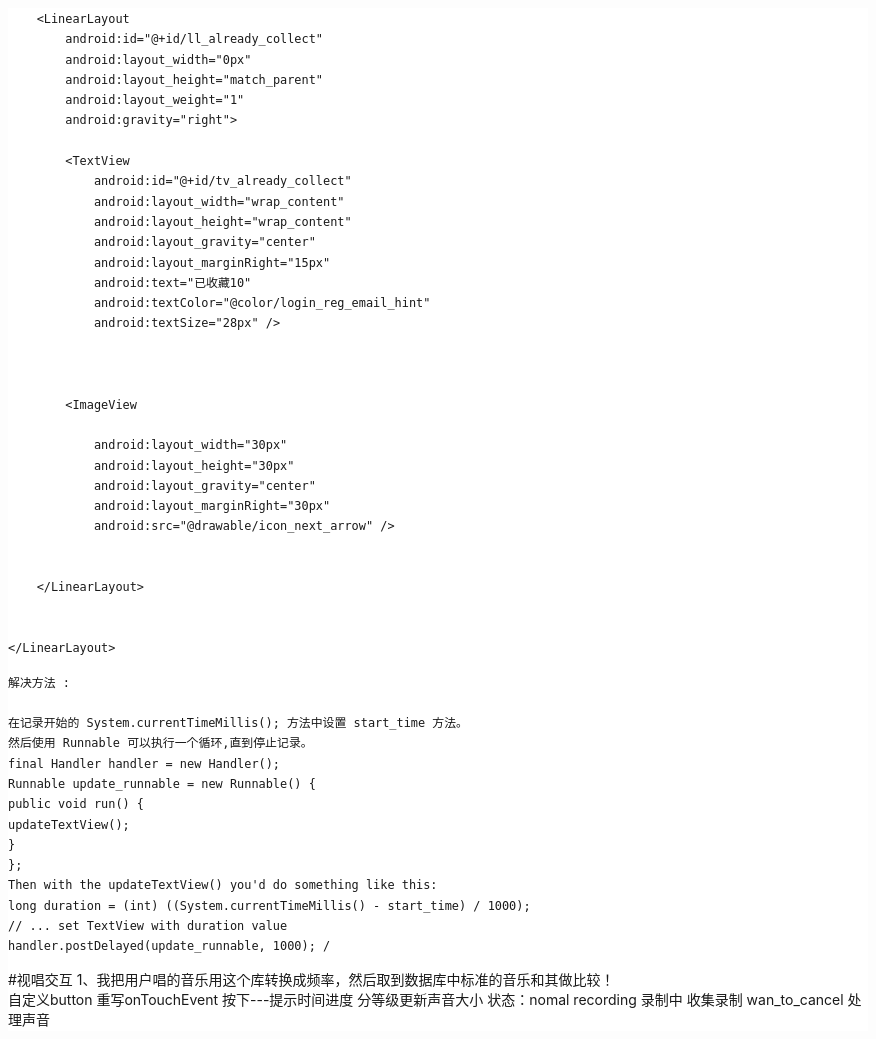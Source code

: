 
        <LinearLayout
            android:id="@+id/ll_already_collect"
            android:layout_width="0px"
            android:layout_height="match_parent"
            android:layout_weight="1"
            android:gravity="right">

            <TextView
                android:id="@+id/tv_already_collect"
                android:layout_width="wrap_content"
                android:layout_height="wrap_content"
                android:layout_gravity="center"
                android:layout_marginRight="15px"
                android:text="已收藏10"
                android:textColor="@color/login_reg_email_hint"
                android:textSize="28px" />



            <ImageView

                android:layout_width="30px"
                android:layout_height="30px"
                android:layout_gravity="center"
                android:layout_marginRight="30px"
                android:src="@drawable/icon_next_arrow" />


        </LinearLayout>


    </LinearLayout>
</LinearLayout>


	解决方法 :

	在记录开始的 System.currentTimeMillis(); 方法中设置 start_time 方法。
	然后使用 Runnable 可以执行一个循环,直到停止记录。
	final Handler handler = new Handler();
	Runnable update_runnable = new Runnable() {
	public void run() {
	updateTextView();
	}
	};
	Then with the updateTextView() you'd do something like this:
	long duration = (int) ((System.currentTimeMillis() - start_time) / 1000);
	// ... set TextView with duration value
	handler.postDelayed(update_runnable, 1000); /

#视唱交互
	1、我把用户唱的音乐用这个库转换成频率，然后取到数据库中标准的音乐和其做比较！   
	自定义button  重写onTouchEvent
 	按下---提示时间进度  分等级更新声音大小
	状态：nomal
		 recording  录制中   收集录制
		wan_to_cancel		 处理声音
